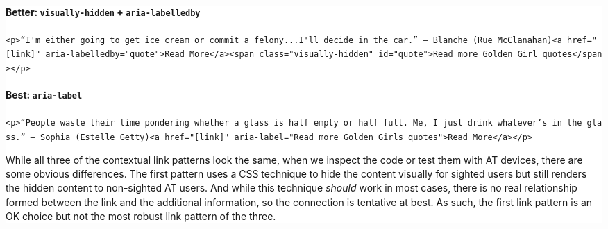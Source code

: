 <h4 id="better-visually-hidden-aria-labelledby">Better: <code>visually-hidden</code> + <code>aria-labelledby</code></h4>

<div class="break-out">
 <div class="code-toolbar"><pre class=" language-svg"><code class=" language-svg"><span class="token tag"><span class="token tag"><span class="token punctuation">&lt;</span>p</span><span class="token punctuation">&gt;</span></span>“I'm either going to get ice cream or commit a felony...I'll decide in the car.” — Blanche (Rue McClanahan)<span class="token tag"><span class="token tag"><span class="token punctuation">&lt;</span>a</span> <span class="token attr-name">href</span><span class="token attr-value"><span class="token punctuation attr-equals">=</span><span class="token punctuation">"</span>[link]<span class="token punctuation">"</span></span> <span class="token attr-name">aria-labelledby</span><span class="token attr-value"><span class="token punctuation attr-equals">=</span><span class="token punctuation">"</span>quote<span class="token punctuation">"</span></span><span class="token punctuation">&gt;</span></span>Read More<span class="token tag"><span class="token tag"><span class="token punctuation">&lt;/</span>a</span><span class="token punctuation">&gt;</span></span><span class="token tag"><span class="token tag"><span class="token punctuation">&lt;</span>span</span> <span class="token attr-name">class</span><span class="token attr-value"><span class="token punctuation attr-equals">=</span><span class="token punctuation">"</span>visually-hidden<span class="token punctuation">"</span></span> <span class="token attr-name">id</span><span class="token attr-value"><span class="token punctuation attr-equals">=</span><span class="token punctuation">"</span>quote<span class="token punctuation">"</span></span><span class="token punctuation">&gt;</span></span>Read more Golden Girl quotes<span class="token tag"><span class="token tag"><span class="token punctuation">&lt;/</span>span</span><span class="token punctuation">&gt;</span></span><span class="token tag"><span class="token tag"><span class="token punctuation">&lt;/</span>p</span><span class="token punctuation">&gt;</span></span>
</code></pre></div>
</div>

<h4 id="best-aria-label">Best: <code>aria-label</code></h4>

<div class="break-out">
 <div class="code-toolbar"><pre class=" language-svg"><code class=" language-svg"><span class="token tag"><span class="token tag"><span class="token punctuation">&lt;</span>p</span><span class="token punctuation">&gt;</span></span>“People waste their time pondering whether a glass is half empty or half full. Me, I just drink whatever’s in the glass.” — Sophia (Estelle Getty)<span class="token tag"><span class="token tag"><span class="token punctuation">&lt;</span>a</span> <span class="token attr-name">href</span><span class="token attr-value"><span class="token punctuation attr-equals">=</span><span class="token punctuation">"</span>[link]<span class="token punctuation">"</span></span> <span class="token attr-name">aria-label</span><span class="token attr-value"><span class="token punctuation attr-equals">=</span><span class="token punctuation">"</span>Read more Golden Girls quotes<span class="token punctuation">"</span></span><span class="token punctuation">&gt;</span></span>Read More<span class="token tag"><span class="token tag"><span class="token punctuation">&lt;/</span>a</span><span class="token punctuation">&gt;</span></span><span class="token tag"><span class="token tag"><span class="token punctuation">&lt;/</span>p</span><span class="token punctuation">&gt;</span></span>
</code></pre></div>
</div>

<p>While all three of the contextual link patterns look the same, when we inspect the code or test them with AT devices, there are some obvious differences. The first pattern uses a CSS technique to hide the content visually for sighted users but still renders the hidden content to non-sighted AT users. And while this technique <em>should</em> work in most cases, there is no real relationship formed between the link and the additional information, so the connection is tentative at best. As such, the first link pattern is an OK choice but not the most robust link pattern of the three.</p>
